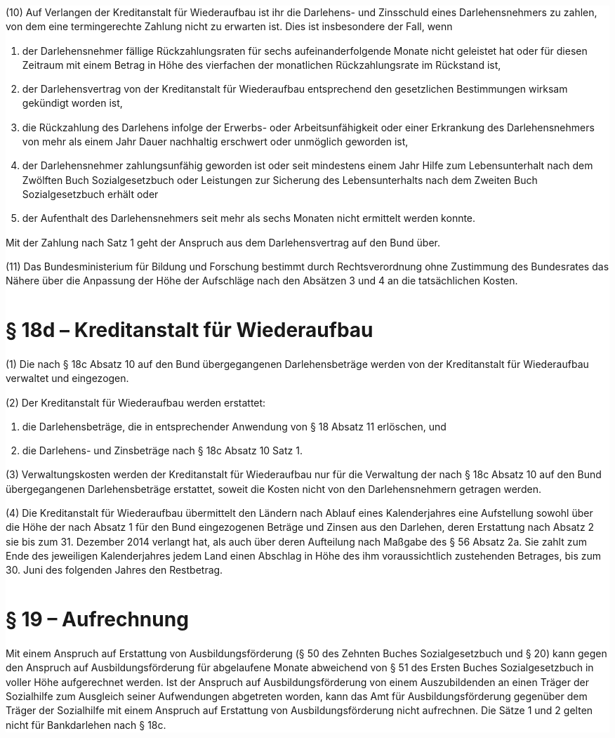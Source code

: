 (10) Auf Verlangen der Kreditanstalt für Wiederaufbau ist ihr die Darlehens- und Zinsschuld eines Darlehensnehmers zu zahlen, von dem eine termingerechte Zahlung nicht zu erwarten ist. Dies ist insbesondere der Fall, wenn

1. der Darlehensnehmer fällige Rückzahlungsraten für sechs aufeinanderfolgende Monate nicht geleistet hat oder für diesen Zeitraum mit einem Betrag in Höhe des vierfachen der monatlichen Rückzahlungsrate im Rückstand ist,

2. der Darlehensvertrag von der Kreditanstalt für Wiederaufbau entsprechend den gesetzlichen Bestimmungen wirksam gekündigt worden ist,

3. die Rückzahlung des Darlehens infolge der Erwerbs- oder Arbeitsunfähigkeit oder einer Erkrankung des Darlehensnehmers von mehr als einem Jahr Dauer nachhaltig erschwert oder unmöglich geworden ist,

4. der Darlehensnehmer zahlungsunfähig geworden ist oder seit mindestens einem Jahr Hilfe zum Lebensunterhalt nach dem Zwölften Buch Sozialgesetzbuch oder Leistungen zur Sicherung des Lebensunterhalts nach dem Zweiten Buch Sozialgesetzbuch erhält oder

5. der Aufenthalt des Darlehensnehmers seit mehr als sechs Monaten nicht ermittelt werden konnte.

Mit der Zahlung nach Satz 1 geht der Anspruch aus dem Darlehensvertrag auf den Bund über.

(11) Das Bundesministerium für Bildung und Forschung bestimmt durch Rechtsverordnung ohne Zustimmung des Bundesrates das Nähere über die Anpassung der Höhe der Aufschläge nach den Absätzen 3 und 4 an die tatsächlichen Kosten.

# § 18d – Kreditanstalt für Wiederaufbau

(1) Die nach § 18c Absatz 10 auf den Bund übergegangenen Darlehensbeträge werden von der Kreditanstalt für Wiederaufbau verwaltet und eingezogen.

(2) Der Kreditanstalt für Wiederaufbau werden erstattet:

1. die Darlehensbeträge, die in entsprechender Anwendung von § 18 Absatz 11 erlöschen, und

2. die Darlehens- und Zinsbeträge nach § 18c Absatz 10 Satz 1.

(3) Verwaltungskosten werden der Kreditanstalt für Wiederaufbau nur für die Verwaltung der nach § 18c Absatz 10 auf den Bund übergegangenen Darlehensbeträge erstattet, soweit die Kosten nicht von den Darlehensnehmern getragen werden.

(4) Die Kreditanstalt für Wiederaufbau übermittelt den Ländern nach Ablauf eines Kalenderjahres eine Aufstellung sowohl über die Höhe der nach Absatz 1 für den Bund eingezogenen Beträge und Zinsen aus den Darlehen, deren Erstattung nach Absatz 2 sie bis zum 31. Dezember 2014 verlangt hat, als auch über deren Aufteilung nach Maßgabe des § 56 Absatz 2a. Sie zahlt zum Ende des jeweiligen Kalenderjahres jedem Land einen Abschlag in Höhe des ihm voraussichtlich zustehenden Betrages, bis zum 30. Juni des folgenden Jahres den Restbetrag.

# § 19 – Aufrechnung

Mit einem Anspruch auf Erstattung von Ausbildungsförderung (§ 50 des Zehnten Buches Sozialgesetzbuch und § 20) kann gegen den Anspruch auf Ausbildungsförderung für abgelaufene Monate abweichend von § 51 des Ersten Buches Sozialgesetzbuch in voller Höhe aufgerechnet werden. Ist der Anspruch auf Ausbildungsförderung von einem Auszubildenden an einen Träger der Sozialhilfe zum Ausgleich seiner Aufwendungen abgetreten worden, kann das Amt für Ausbildungsförderung gegenüber dem Träger der Sozialhilfe mit einem Anspruch auf Erstattung von Ausbildungsförderung nicht aufrechnen. Die Sätze 1 und 2 gelten nicht für Bankdarlehen nach § 18c.
